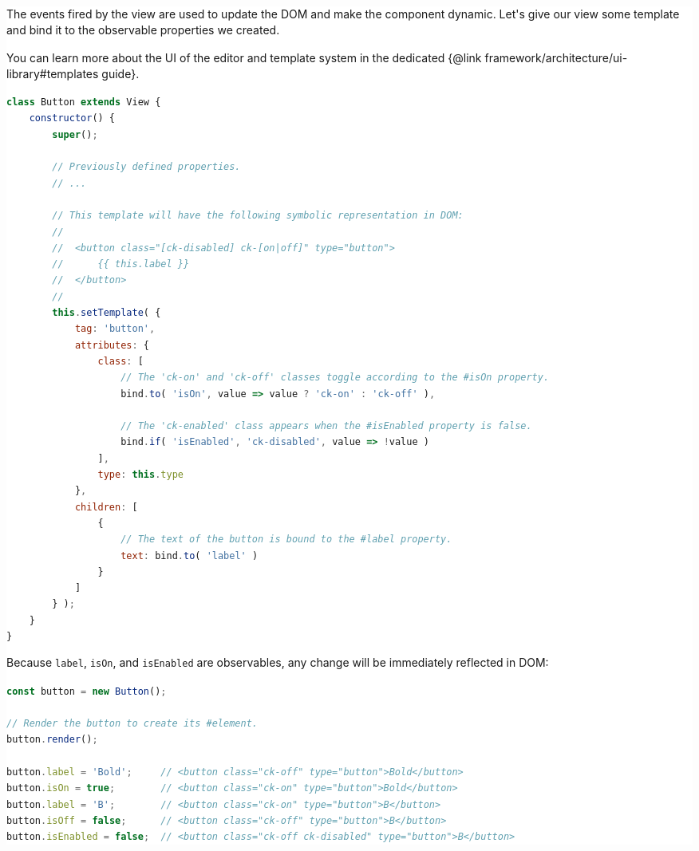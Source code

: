 The events fired by the view are used to update the DOM and make the component dynamic. Let's give our view some template and bind it to the observable properties we created.

<info-box>
	You can learn more about the UI of the editor and template system in the dedicated {@link framework/architecture/ui-library#templates guide}.
</info-box>

```js
class Button extends View {
	constructor() {
		super();

		// Previously defined properties.
		// ...

		// This template will have the following symbolic representation in DOM:
		//
		// 	<button class="[ck-disabled] ck-[on|off]" type="button">
		// 		{{ this.label }}
		// 	</button>
		//
		this.setTemplate( {
			tag: 'button',
			attributes: {
				class: [
					// The 'ck-on' and 'ck-off' classes toggle according to the #isOn property.
					bind.to( 'isOn', value => value ? 'ck-on' : 'ck-off' ),

					// The 'ck-enabled' class appears when the #isEnabled property is false.
					bind.if( 'isEnabled', 'ck-disabled', value => !value )
				],
				type: this.type
			},
			children: [
				{
					// The text of the button is bound to the #label property.
					text: bind.to( 'label' )
				}
			]
		} );
	}
}
```

Because `label`, `isOn`, and `isEnabled` are observables, any change will be immediately reflected in DOM:

```js
const button = new Button();

// Render the button to create its #element.
button.render();

button.label = 'Bold';     // <button class="ck-off" type="button">Bold</button>
button.isOn = true;        // <button class="ck-on" type="button">Bold</button>
button.label = 'B';        // <button class="ck-on" type="button">B</button>
button.isOff = false;      // <button class="ck-off" type="button">B</button>
button.isEnabled = false;  // <button class="ck-off ck-disabled" type="button">B</button>
```
